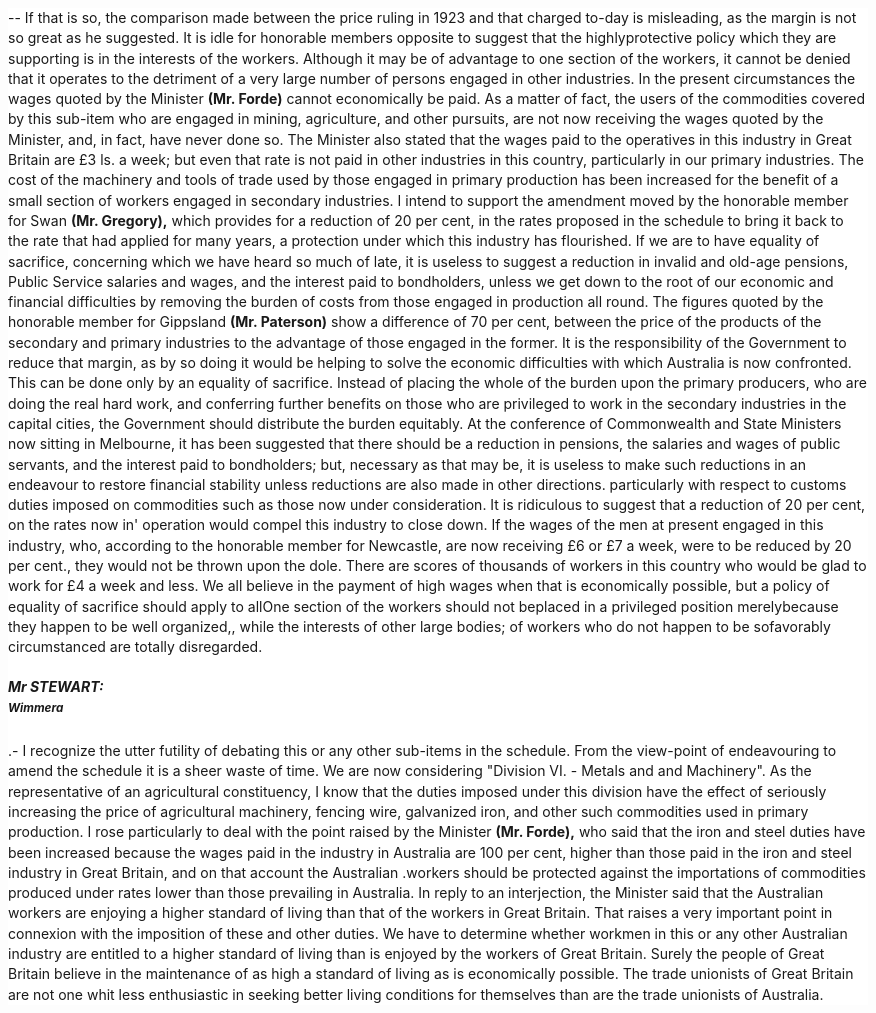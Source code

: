 -- If that is so, the comparison made between the price ruling in 1923 and that charged to-day is misleading, as the margin is not so great as he suggested. It is idle for honorable members opposite to suggest that the highlyprotective policy which they are supporting is in the interests of the workers. Although it may be of advantage to one section of the workers, it cannot be denied that it operates to the detriment of a very large number of persons engaged in other industries. In the present circumstances the wages quoted by the Minister  **(Mr. Forde)**  cannot economically be paid. As a matter of fact, the users of the commodities covered by this sub-item who are engaged in mining, agriculture, and other pursuits, are not now receiving the wages quoted by the Minister, and, in fact, have never done so. The Minister also stated that the wages paid to the operatives in this industry in Great Britain are  £3  ls. a week; but even that rate is not paid in other industries in this country, particularly in our primary industries. The cost of the machinery and tools of trade used by those engaged in primary production has been increased for the benefit of a small section of workers engaged in secondary industries. I intend to support the amendment moved by the honorable member for Swan  **(Mr. Gregory),**  which provides for a reduction of  20  per cent, in the rates proposed in the schedule to bring it back to the rate that had applied for many years, a protection under which this industry has flourished. If we are to have equality of sacrifice, concerning which we have heard so much of late, it is useless to suggest a reduction in invalid and old-age pensions, Public Service salaries and wages, and the interest paid to bondholders, unless we get down to the root of our economic and financial difficulties by removing the burden of costs from those engaged in production all round. The figures quoted by the honorable member for Gippsland  **(Mr. Paterson)**  show a difference of  70  per cent, between the price of the products of the secondary and primary industries to the advantage of those engaged in the former. It is the responsibility of the Government to reduce that margin, as by so doing it would be helping to solve the economic difficulties with which Australia is now confronted. This can be done only by an equality of sacrifice. Instead of placing the whole of the burden upon the primary producers, who are doing the real hard work, and conferring further benefits on those who are privileged to work in the secondary industries in the capital cities, the Government should distribute the burden equitably. At the conference of Commonwealth and State Ministers now sitting in Melbourne, it has been suggested that there should be a reduction in pensions, the salaries and wages of public servants, and the interest paid to bondholders; but, necessary as that may be, it is useless to make such reductions in an endeavour to restore financial stability unless reductions are also made in other directions. particularly with respect to customs duties imposed on commodities such as those now under consideration. It is ridiculous to suggest that a reduction of  20  per cent, on the rates now in' operation would compel this industry to close down. If the wages of the men at present engaged in this industry, who, according to the honorable member for Newcastle, are now receiving  £6  or  £7  a week, were to be reduced by  20  per cent., they would not be thrown upon the dole. There are scores of thousands of workers in this country who would be glad to work for  £4  a week and less. We all believe in the payment of high wages when that is economically possible, but a policy of equality of sacrifice should apply to allOne section of the workers should not beplaced in a privileged position merelybecause they happen to be well organized,, while the interests of other large bodies; of workers who do not happen to be sofavorably circumstanced are totally disregarded. 

##### Mr STEWART:<br><small class="text-muted">Wimmera</small>

.- I recognize the utter futility of debating this or any other sub-items in the schedule. From the view-point of endeavouring to amend the schedule it is a sheer waste of time. We are now considering "Division VI. - Metals and and Machinery". As the representative of an agricultural constituency, I know that the duties imposed under this division have the effect of seriously increasing the price of agricultural machinery, fencing wire, galvanized iron, and other such commodities used in primary production. I rose particularly to deal with the point raised by the Minister  **(Mr. Forde),**  who said that the iron and steel duties have been increased because the wages paid in the industry in Australia are  100  per cent, higher than those paid in the iron and steel industry in Great Britain, and on that account the Australian .workers should be protected against the importations of commodities produced under rates lower than those prevailing in Australia. In reply to an interjection, the Minister said that the Australian workers are enjoying a higher standard of living than that of the workers in Great Britain. That raises a very important point in connexion with the imposition of  these and other duties. We have to determine whether workmen in this or any other Australian industry are entitled to a higher standard of living than is enjoyed by the workers of Great Britain. Surely the people of Great Britain believe in the maintenance of as high a standard of living as is economically possible. The trade unionists of Great Britain are not one whit less enthusiastic in seeking better living conditions for themselves than are the trade unionists of Australia. 
